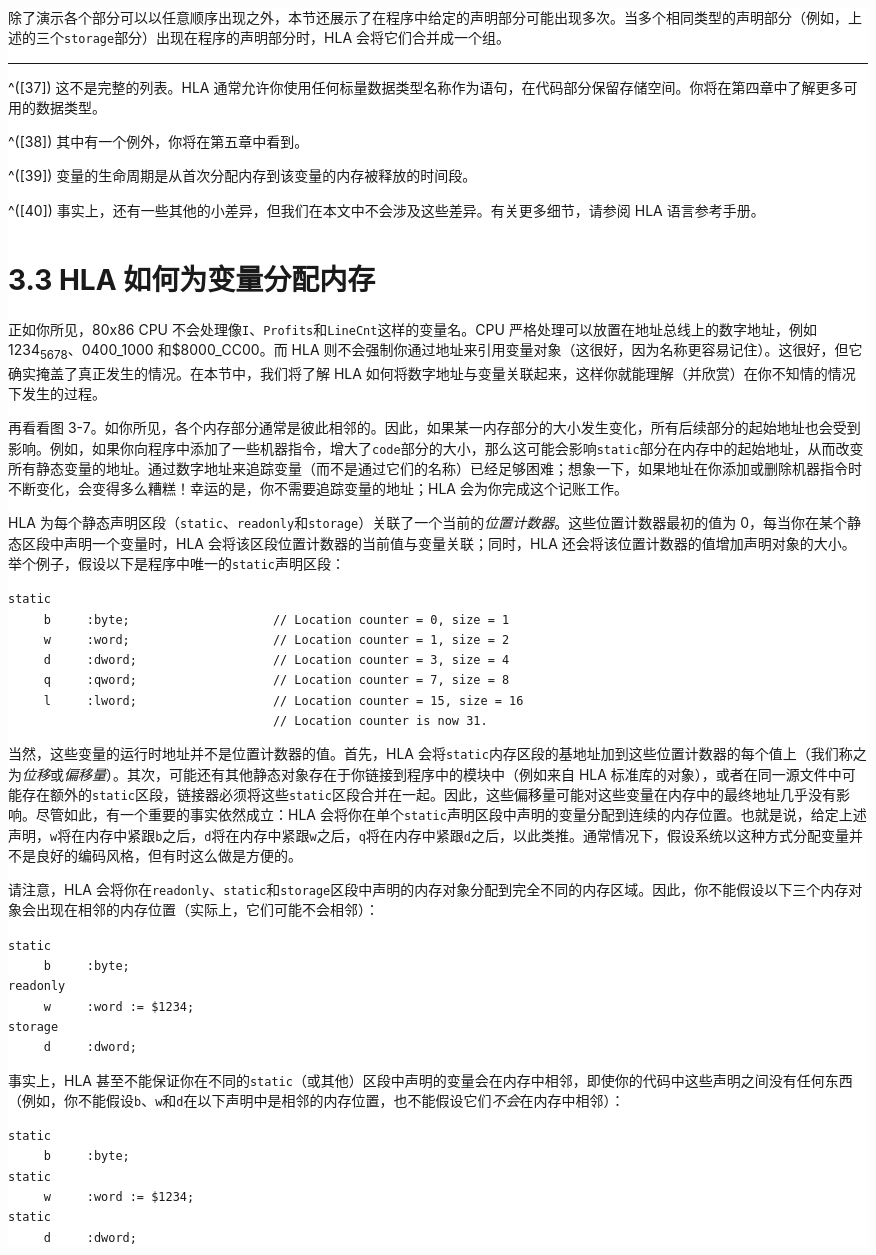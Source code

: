 除了演示各个部分可以以任意顺序出现之外，本节还展示了在程序中给定的声明部分可能出现多次。当多个相同类型的声明部分（例如，上述的三个`storage`部分）出现在程序的声明部分时，HLA 会将它们合并成一个组。

* * *

^([37]) 这不是完整的列表。HLA 通常允许你使用任何标量数据类型名称作为语句，在代码部分保留存储空间。你将在第四章中了解更多可用的数据类型。

^([38]) 其中有一个例外，你将在第五章中看到。

^([39]) 变量的生命周期是从首次分配内存到该变量的内存被释放的时间段。

^([40]) 事实上，还有一些其他的小差异，但我们在本文中不会涉及这些差异。有关更多细节，请参阅 HLA 语言参考手册。

# 3.3 HLA 如何为变量分配内存

正如你所见，80x86 CPU 不会处理像`I`、`Profits`和`LineCnt`这样的变量名。CPU 严格处理可以放置在地址总线上的数字地址，例如$1234_5678、$0400_1000 和$8000_CC00。而 HLA 则不会强制你通过地址来引用变量对象（这很好，因为名称更容易记住）。这很好，但它确实掩盖了真正发生的情况。在本节中，我们将了解 HLA 如何将数字地址与变量关联起来，这样你就能理解（并欣赏）在你不知情的情况下发生的过程。

再看看图 3-7。如你所见，各个内存部分通常是彼此相邻的。因此，如果某一内存部分的大小发生变化，所有后续部分的起始地址也会受到影响。例如，如果你向程序中添加了一些机器指令，增大了`code`部分的大小，那么这可能会影响`static`部分在内存中的起始地址，从而改变所有静态变量的地址。通过数字地址来追踪变量（而不是通过它们的名称）已经足够困难；想象一下，如果地址在你添加或删除机器指令时不断变化，会变得多么糟糕！幸运的是，你不需要追踪变量的地址；HLA 会为你完成这个记账工作。

HLA 为每个静态声明区段（`static`、`readonly`和`storage`）关联了一个当前的*位置计数器*。这些位置计数器最初的值为 0，每当你在某个静态区段中声明一个变量时，HLA 会将该区段位置计数器的当前值与变量关联；同时，HLA 还会将该位置计数器的值增加声明对象的大小。举个例子，假设以下是程序中唯一的`static`声明区段：

```
static
     b     :byte;                    // Location counter = 0, size = 1
     w     :word;                    // Location counter = 1, size = 2
     d     :dword;                   // Location counter = 3, size = 4
     q     :qword;                   // Location counter = 7, size = 8
     l     :lword;                   // Location counter = 15, size = 16
                                     // Location counter is now 31.
```

当然，这些变量的运行时地址并不是位置计数器的值。首先，HLA 会将`static`内存区段的基地址加到这些位置计数器的每个值上（我们称之为*位移*或*偏移量*）。其次，可能还有其他静态对象存在于你链接到程序中的模块中（例如来自 HLA 标准库的对象），或者在同一源文件中可能存在额外的`static`区段，链接器必须将这些`static`区段合并在一起。因此，这些偏移量可能对这些变量在内存中的最终地址几乎没有影响。尽管如此，有一个重要的事实依然成立：HLA 会将你在单个`static`声明区段中声明的变量分配到连续的内存位置。也就是说，给定上述声明，`w`将在内存中紧跟`b`之后，`d`将在内存中紧跟`w`之后，`q`将在内存中紧跟`d`之后，以此类推。通常情况下，假设系统以这种方式分配变量并不是良好的编码风格，但有时这么做是方便的。

请注意，HLA 会将你在`readonly`、`static`和`storage`区段中声明的内存对象分配到完全不同的内存区域。因此，你不能假设以下三个内存对象会出现在相邻的内存位置（实际上，它们可能不会相邻）：

```
static
     b     :byte;
readonly
     w     :word := $1234;
storage
     d     :dword;
```

事实上，HLA 甚至不能保证你在不同的`static`（或其他）区段中声明的变量会在内存中相邻，即使你的代码中这些声明之间没有任何东西（例如，你不能假设`b`、`w`和`d`在以下声明中是相邻的内存位置，也不能假设它们*不会*在内存中相邻）：

```
static
     b     :byte;
static
     w     :word := $1234;
static
     d     :dword;
```
